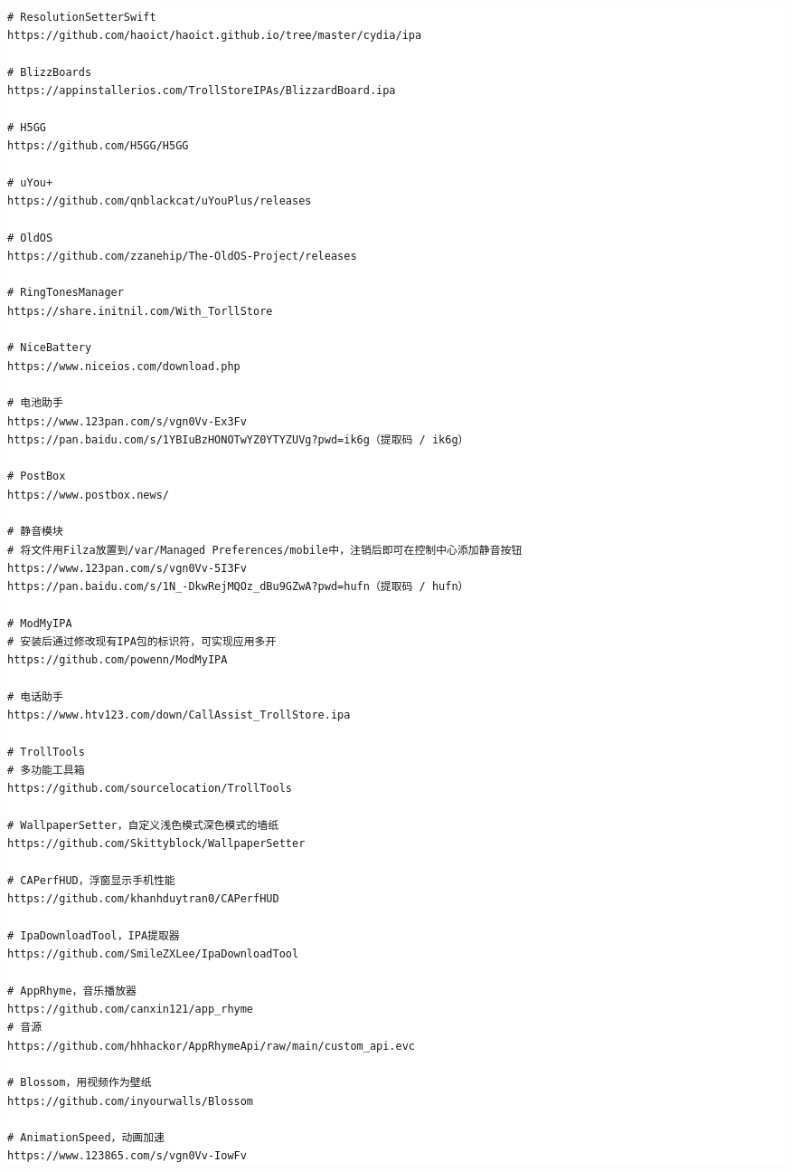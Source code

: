 ```
# ResolutionSetterSwift
https://github.com/haoict/haoict.github.io/tree/master/cydia/ipa

# BlizzBoards
https://appinstallerios.com/TrollStoreIPAs/BlizzardBoard.ipa

# H5GG
https://github.com/H5GG/H5GG

# uYou+
https://github.com/qnblackcat/uYouPlus/releases

# OldOS
https://github.com/zzanehip/The-OldOS-Project/releases

# RingTonesManager
https://share.initnil.com/With_TorllStore

# NiceBattery
https://www.niceios.com/download.php

# 电池助手
https://www.123pan.com/s/vgn0Vv-Ex3Fv
https://pan.baidu.com/s/1YBIuBzHONOTwYZ0YTYZUVg?pwd=ik6g（提取码 / ik6g）

# PostBox
https://www.postbox.news/

# 静音模块
# 将文件用Filza放置到/var/Managed Preferences/mobile中，注销后即可在控制中心添加静音按钮
https://www.123pan.com/s/vgn0Vv-5I3Fv
https://pan.baidu.com/s/1N_-DkwRejMQOz_dBu9GZwA?pwd=hufn（提取码 / hufn）

# ModMyIPA
# 安装后通过修改现有IPA包的标识符，可实现应用多开
https://github.com/powenn/ModMyIPA

# 电话助手
https://www.htv123.com/down/CallAssist_TrollStore.ipa

# TrollTools
# 多功能工具箱
https://github.com/sourcelocation/TrollTools

# WallpaperSetter，自定义浅色模式深色模式的墙纸
https://github.com/Skittyblock/WallpaperSetter

# CAPerfHUD，浮窗显示手机性能
https://github.com/khanhduytran0/CAPerfHUD

# IpaDownloadTool，IPA提取器
https://github.com/SmileZXLee/IpaDownloadTool

# AppRhyme，音乐播放器
https://github.com/canxin121/app_rhyme
# 音源
https://github.com/hhhackor/AppRhymeApi/raw/main/custom_api.evc

# Blossom，用视频作为壁纸
https://github.com/inyourwalls/Blossom

# AnimationSpeed，动画加速
https://www.123865.com/s/vgn0Vv-IowFv
```